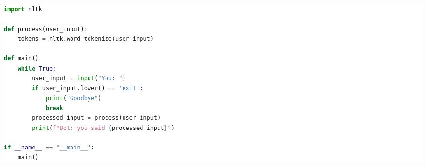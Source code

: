 ```python
import nltk

def process(user_input):
	tokens = nltk.word_tokenize(user_input)

def main()
	while True:
		user_input = input("You: ")
		if user_input.lower() == 'exit':
			print("Goodbye")
			break
		processed_input = process(user_input)
		print(f"Bot: you said {processed_input}")
		
if __name__ == "__main__":
	main()
```


